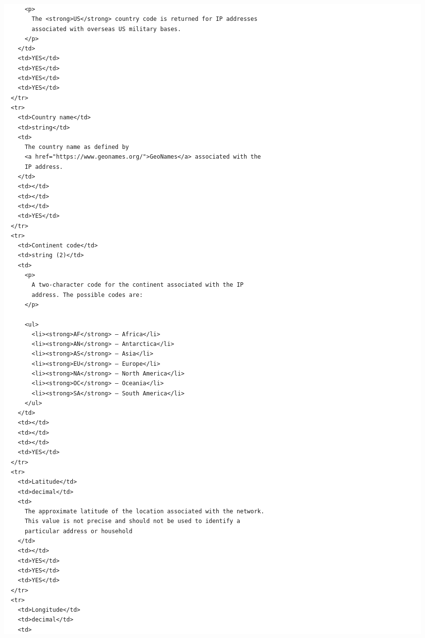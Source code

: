           <p>
            The <strong>US</strong> country code is returned for IP addresses
            associated with overseas US military bases.
          </p>
        </td>
        <td>YES</td>
        <td>YES</td>
        <td>YES</td>
        <td>YES</td>
      </tr>
      <tr>
        <td>Country name</td>
        <td>string</td>
        <td>
          The country name as defined by
          <a href="https://www.geonames.org/">GeoNames</a> associated with the
          IP address.
        </td>
        <td></td>
        <td></td>
        <td></td>
        <td>YES</td>
      </tr>
      <tr>
        <td>Continent code</td>
        <td>string (2)</td>
        <td>
          <p>
            A two-character code for the continent associated with the IP
            address. The possible codes are:
          </p>

          <ul>
            <li><strong>AF</strong> – Africa</li>
            <li><strong>AN</strong> – Antarctica</li>
            <li><strong>AS</strong> – Asia</li>
            <li><strong>EU</strong> – Europe</li>
            <li><strong>NA</strong> – North America</li>
            <li><strong>OC</strong> – Oceania</li>
            <li><strong>SA</strong> – South America</li>
          </ul>
        </td>
        <td></td>
        <td></td>
        <td></td>
        <td>YES</td>
      </tr>
      <tr>
        <td>Latitude</td>
        <td>decimal</td>
        <td>
          The approximate latitude of the location associated with the network.
          This value is not precise and should not be used to identify a
          particular address or household
        </td>
        <td></td>
        <td>YES</td>
        <td>YES</td>
        <td>YES</td>
      </tr>
      <tr>
        <td>Longitude</td>
        <td>decimal</td>
        <td>